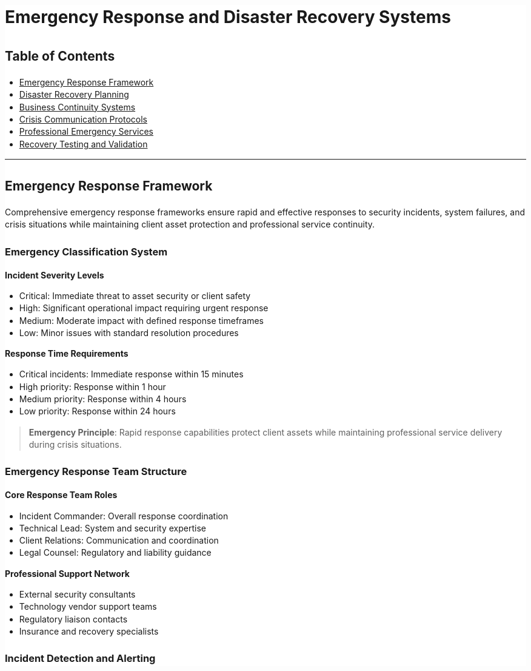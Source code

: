 # Emergency Response and Disaster Recovery Systems

## Table of Contents
- [Emergency Response Framework](#emergency-response-framework)
- [Disaster Recovery Planning](#disaster-recovery-planning)
- [Business Continuity Systems](#business-continuity-systems)
- [Crisis Communication Protocols](#crisis-communication-protocols)
- [Professional Emergency Services](#professional-emergency-services)
- [Recovery Testing and Validation](#recovery-testing-and-validation)

---

## Emergency Response Framework

Comprehensive emergency response frameworks ensure rapid and effective responses to security incidents, system failures, and crisis situations while maintaining client asset protection and professional service continuity.

### Emergency Classification System

**Incident Severity Levels**
- Critical: Immediate threat to asset security or client safety
- High: Significant operational impact requiring urgent response
- Medium: Moderate impact with defined response timeframes
- Low: Minor issues with standard resolution procedures

**Response Time Requirements**
- Critical incidents: Immediate response within 15 minutes
- High priority: Response within 1 hour
- Medium priority: Response within 4 hours
- Low priority: Response within 24 hours

> **Emergency Principle**: Rapid response capabilities protect client assets while maintaining professional service delivery during crisis situations.

### Emergency Response Team Structure

**Core Response Team Roles**
- Incident Commander: Overall response coordination
- Technical Lead: System and security expertise
- Client Relations: Communication and coordination
- Legal Counsel: Regulatory and liability guidance

**Professional Support Network**
- External security consultants
- Technology vendor support teams
- Regulatory liaison contacts
- Insurance and recovery specialists

### Incident Detection and Alerting

